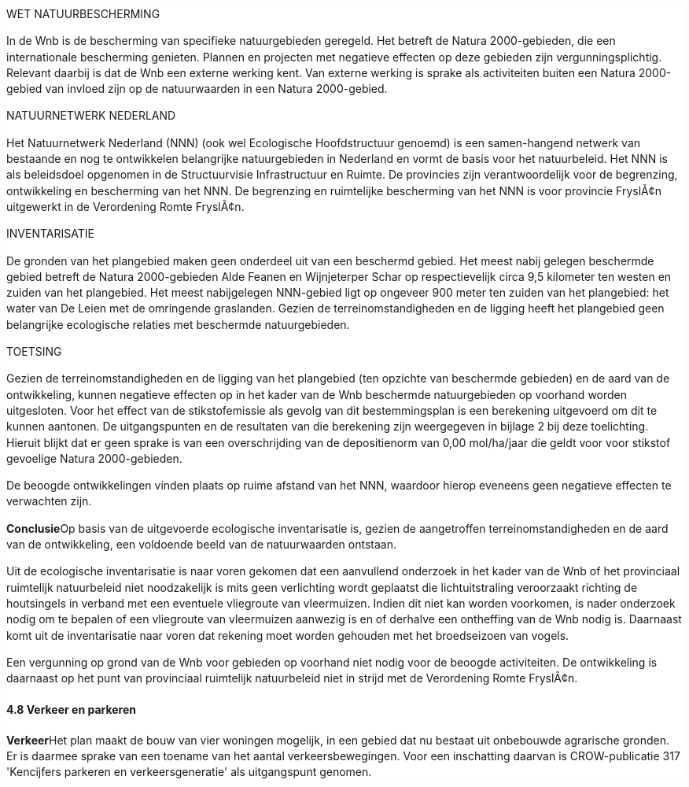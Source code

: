 WET NATUURBESCHERMING

In de Wnb is de bescherming van specifieke natuurgebieden geregeld. Het betreft de Natura 2000\-gebieden, die een internationale bescherming genieten. Plannen en projecten met negatieve effecten op deze gebieden zijn vergunningsplichtig. Relevant daarbij is dat de Wnb een externe werking kent. Van externe werking is sprake als activiteiten buiten een Natura 2000\-gebied van invloed zijn op de natuurwaarden in een Natura 2000\-gebied.

NATUURNETWERK NEDERLAND

Het Natuurnetwerk Nederland (NNN) (ook wel Ecologische Hoofdstructuur genoemd) is een samen\-hangend netwerk van bestaande en nog te ontwikkelen belangrijke natuurgebieden in Nederland en vormt de basis voor het natuurbeleid. Het NNN is als beleidsdoel opgenomen in de Structuurvisie Infrastructuur en Ruimte. De provincies zijn verantwoordelijk voor de begrenzing, ontwikkeling en bescherming van het NNN. De begrenzing en ruimtelijke bescherming van het NNN is voor provincie FryslÃ¢n uitgewerkt in de Verordening Romte FryslÃ¢n.

INVENTARISATIE

De gronden van het plangebied maken geen onderdeel uit van een beschermd gebied. Het meest nabij gelegen beschermde gebied betreft de Natura 2000\-gebieden Alde Feanen en Wijnjeterper Schar op respectievelijk circa 9,5 kilometer ten westen en zuiden van het plangebied. Het meest nabijgelegen NNN\-gebied ligt op ongeveer 900 meter ten zuiden van het plangebied: het water van De Leien met de omringende graslanden. Gezien de terreinomstandigheden en de ligging heeft het plangebied geen belangrijke ecologische relaties met beschermde natuurgebieden.

TOETSING

Gezien de terreinomstandigheden en de ligging van het plangebied (ten opzichte van beschermde gebieden) en de aard van de ontwikkeling, kunnen negatieve effecten op in het kader van de Wnb beschermde natuurgebieden op voorhand worden uitgesloten. Voor het effect van de stikstofemissie als gevolg van dit bestemmingsplan is een berekening uitgevoerd om dit te kunnen aantonen. De uitgangspunten en de resultaten van die berekening zijn weergegeven in bijlage 2 bij deze toelichting. Hieruit blijkt dat er geen sprake is van een overschrijding van de depositienorm van 0,00 mol/ha/jaar die geldt voor voor stikstof gevoelige Natura 2000\-gebieden.

De beoogde ontwikkelingen vinden plaats op ruime afstand van het NNN, waardoor hierop eveneens geen negatieve effecten te verwachten zijn.

**Conclusie**Op basis van de uitgevoerde ecologische inventarisatie is, gezien de aangetroffen terreinomstandigheden en de aard van de ontwikkeling, een voldoende beeld van de natuurwaarden ontstaan.

Uit de ecologische inventarisatie is naar voren gekomen dat een aanvullend onderzoek in het kader van de Wnb of het provinciaal ruimtelijk natuurbeleid niet noodzakelijk is mits geen verlichting wordt geplaatst die lichtuitstraling veroorzaakt richting de houtsingels in verband met een eventuele vliegroute van vleermuizen. Indien dit niet kan worden voorkomen, is nader onderzoek nodig om te bepalen of een vliegroute van vleermuizen aanwezig is en of derhalve een ontheffing van de Wnb nodig is. Daarnaast komt uit de inventarisatie naar voren dat rekening moet worden gehouden met het broedseizoen van vogels.

Een vergunning op grond van de Wnb voor gebieden op voorhand niet nodig voor de beoogde activiteiten. De ontwikkeling is daarnaast op het punt van provinciaal ruimtelijk natuurbeleid niet in strijd met de Verordening Romte FryslÃ¢n.

#### 4\.8 Verkeer en parkeren

**Verkeer**Het plan maakt de bouw van vier woningen mogelijk, in een gebied dat nu bestaat uit onbebouwde agrarische gronden. Er is daarmee sprake van een toename van het aantal verkeersbewegingen. Voor een inschatting daarvan is CROW\-publicatie 317 'Kencijfers parkeren en verkeersgeneratie' als uitgangspunt genomen.
